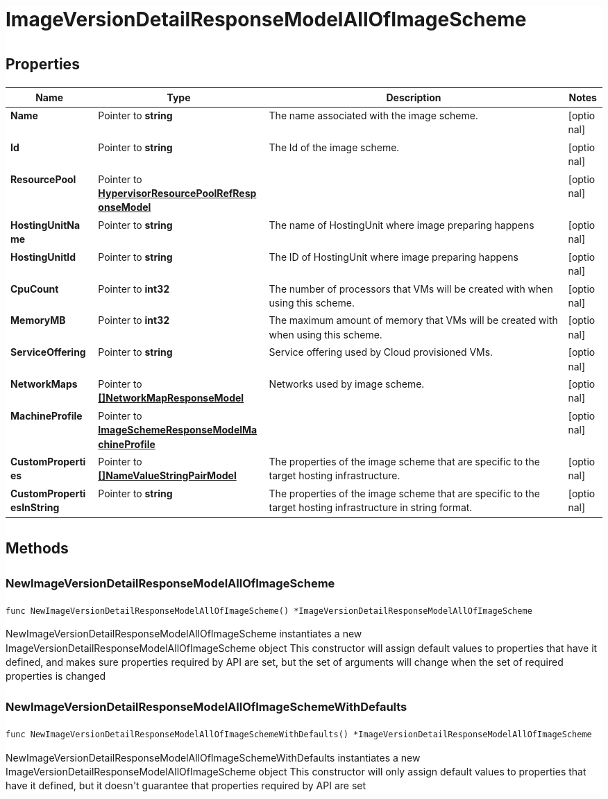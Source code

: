 # ImageVersionDetailResponseModelAllOfImageScheme

## Properties

Name | Type | Description | Notes
------------ | ------------- | ------------- | -------------
**Name** | Pointer to **string** | The name associated with the image scheme. | [optional] 
**Id** | Pointer to **string** | The Id of the image scheme. | [optional] 
**ResourcePool** | Pointer to [**HypervisorResourcePoolRefResponseModel**](HypervisorResourcePoolRefResponseModel.md) |  | [optional] 
**HostingUnitName** | Pointer to **string** | The name of HostingUnit where image preparing happens | [optional] 
**HostingUnitId** | Pointer to **string** | The ID of HostingUnit where image preparing happens | [optional] 
**CpuCount** | Pointer to **int32** | The number of processors that VMs will be created with when using this scheme. | [optional] 
**MemoryMB** | Pointer to **int32** | The maximum amount of memory that VMs will be created with when using this scheme. | [optional] 
**ServiceOffering** | Pointer to **string** | Service offering used by Cloud provisioned VMs. | [optional] 
**NetworkMaps** | Pointer to [**[]NetworkMapResponseModel**](NetworkMapResponseModel.md) | Networks used by image scheme. | [optional] 
**MachineProfile** | Pointer to [**ImageSchemeResponseModelMachineProfile**](ImageSchemeResponseModelMachineProfile.md) |  | [optional] 
**CustomProperties** | Pointer to [**[]NameValueStringPairModel**](NameValueStringPairModel.md) | The properties of the image scheme that are specific to the target hosting infrastructure. | [optional] 
**CustomPropertiesInString** | Pointer to **string** | The properties of the image scheme that are specific to the target hosting infrastructure in string format. | [optional] 

## Methods

### NewImageVersionDetailResponseModelAllOfImageScheme

`func NewImageVersionDetailResponseModelAllOfImageScheme() *ImageVersionDetailResponseModelAllOfImageScheme`

NewImageVersionDetailResponseModelAllOfImageScheme instantiates a new ImageVersionDetailResponseModelAllOfImageScheme object
This constructor will assign default values to properties that have it defined,
and makes sure properties required by API are set, but the set of arguments
will change when the set of required properties is changed

### NewImageVersionDetailResponseModelAllOfImageSchemeWithDefaults

`func NewImageVersionDetailResponseModelAllOfImageSchemeWithDefaults() *ImageVersionDetailResponseModelAllOfImageScheme`

NewImageVersionDetailResponseModelAllOfImageSchemeWithDefaults instantiates a new ImageVersionDetailResponseModelAllOfImageScheme object
This constructor will only assign default values to properties that have it defined,
but it doesn't guarantee that properties required by API are set
